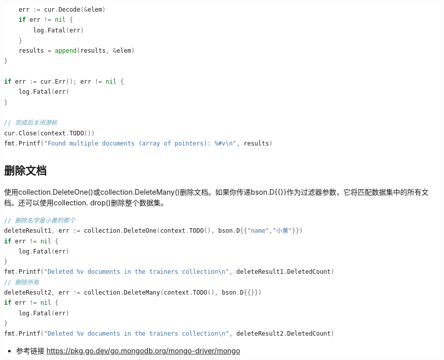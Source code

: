 ```go
	err := cur.Decode(&elem)
	if err != nil {
		log.Fatal(err)
	}
	results = append(results, &elem)
}

if err := cur.Err(); err != nil {
	log.Fatal(err)
}

// 完成后关闭游标
cur.Close(context.TODO())
fmt.Printf("Found multiple documents (array of pointers): %#v\n", results)
```

## 删除文档
使用collection.DeleteOne()或collection.DeleteMany()删除文档。如果你传递bson.D{{}}作为过滤器参数，它将匹配数据集中的所有文档。还可以使用collection. drop()删除整个数据集。
```go
// 删除名字是小黄的那个
deleteResult1, err := collection.DeleteOne(context.TODO(), bson.D{{"name","小黄"}})
if err != nil {
	log.Fatal(err)
}
fmt.Printf("Deleted %v documents in the trainers collection\n", deleteResult1.DeletedCount)
// 删除所有
deleteResult2, err := collection.DeleteMany(context.TODO(), bson.D{{}})
if err != nil {
	log.Fatal(err)
}
fmt.Printf("Deleted %v documents in the trainers collection\n", deleteResult2.DeletedCount)
```

* 参考链接
https://pkg.go.dev/go.mongodb.org/mongo-driver/mongo

